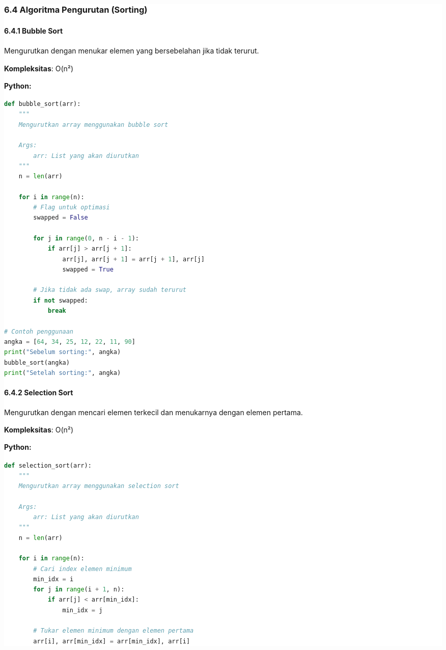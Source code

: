 ### 6.4 Algoritma Pengurutan (Sorting)

#### 6.4.1 Bubble Sort

Mengurutkan dengan menukar elemen yang bersebelahan jika tidak terurut.

**Kompleksitas**: O(n²)

**Python:**
```python
def bubble_sort(arr):
    """
    Mengurutkan array menggunakan bubble sort
    
    Args:
        arr: List yang akan diurutkan
    """
    n = len(arr)
    
    for i in range(n):
        # Flag untuk optimasi
        swapped = False
        
        for j in range(0, n - i - 1):
            if arr[j] > arr[j + 1]:
                arr[j], arr[j + 1] = arr[j + 1], arr[j]
                swapped = True
        
        # Jika tidak ada swap, array sudah terurut
        if not swapped:
            break

# Contoh penggunaan
angka = [64, 34, 25, 12, 22, 11, 90]
print("Sebelum sorting:", angka)
bubble_sort(angka)
print("Setelah sorting:", angka)
```

#### 6.4.2 Selection Sort

Mengurutkan dengan mencari elemen terkecil dan menukarnya dengan elemen pertama.

**Kompleksitas**: O(n²)

**Python:**
```python
def selection_sort(arr):
    """
    Mengurutkan array menggunakan selection sort
    
    Args:
        arr: List yang akan diurutkan
    """
    n = len(arr)
    
    for i in range(n):
        # Cari index elemen minimum
        min_idx = i
        for j in range(i + 1, n):
            if arr[j] < arr[min_idx]:
                min_idx = j
        
        # Tukar elemen minimum dengan elemen pertama
        arr[i], arr[min_idx] = arr[min_idx], arr[i]

```